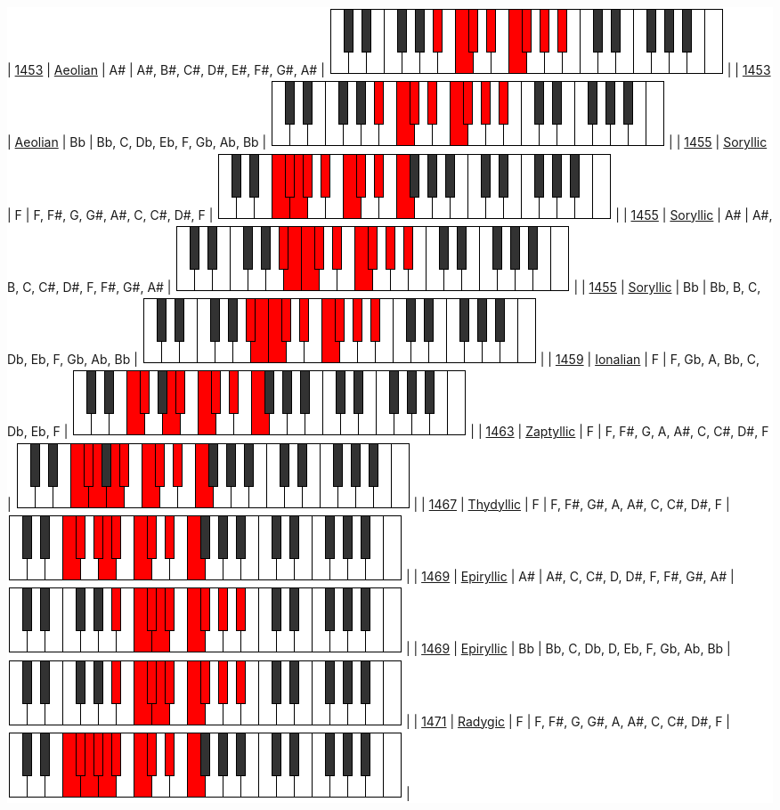 | [1453](https://ianring.com/musictheory/scales/1453) | [Aeolian](ModeASharpAeolian.md) | A# | A#, B#, C#, D#, E#, F#, G#, A# | ![ModeASharpAeolian](ModeASharpAeolian.png) |
| [1453](https://ianring.com/musictheory/scales/1453) | [Aeolian](ModeBFlatAeolian.md) | Bb | Bb, C, Db, Eb, F, Gb, Ab, Bb | ![ModeBFlatAeolian](ModeBFlatAeolian.png) |
| [1455](https://ianring.com/musictheory/scales/1455) | [Soryllic](ModeFNaturalSoryllic.md) | F | F, F#, G, G#, A#, C, C#, D#, F | ![ModeFNaturalSoryllic](ModeFNaturalSoryllic.png) |
| [1455](https://ianring.com/musictheory/scales/1455) | [Soryllic](ModeASharpSoryllic.md) | A# | A#, B, C, C#, D#, F, F#, G#, A# | ![ModeASharpSoryllic](ModeASharpSoryllic.png) |
| [1455](https://ianring.com/musictheory/scales/1455) | [Soryllic](ModeBFlatSoryllic.md) | Bb | Bb, B, C, Db, Eb, F, Gb, Ab, Bb | ![ModeBFlatSoryllic](ModeBFlatSoryllic.png) |
| [1459](https://ianring.com/musictheory/scales/1459) | [Ionalian](ModeFNaturalIonalian.md) | F | F, Gb, A, Bb, C, Db, Eb, F | ![ModeFNaturalIonalian](ModeFNaturalIonalian.png) |
| [1463](https://ianring.com/musictheory/scales/1463) | [Zaptyllic](ModeFNaturalZaptyllic.md) | F | F, F#, G, A, A#, C, C#, D#, F | ![ModeFNaturalZaptyllic](ModeFNaturalZaptyllic.png) |
| [1467](https://ianring.com/musictheory/scales/1467) | [Thydyllic](ModeFNaturalThydyllic.md) | F | F, F#, G#, A, A#, C, C#, D#, F | ![ModeFNaturalThydyllic](ModeFNaturalThydyllic.png) |
| [1469](https://ianring.com/musictheory/scales/1469) | [Epiryllic](ModeASharpEpiryllic.md) | A# | A#, C, C#, D, D#, F, F#, G#, A# | ![ModeASharpEpiryllic](ModeASharpEpiryllic.png) |
| [1469](https://ianring.com/musictheory/scales/1469) | [Epiryllic](ModeBFlatEpiryllic.md) | Bb | Bb, C, Db, D, Eb, F, Gb, Ab, Bb | ![ModeBFlatEpiryllic](ModeBFlatEpiryllic.png) |
| [1471](https://ianring.com/musictheory/scales/1471) | [Radygic](ModeFNaturalRadygic.md) | F | F, F#, G, G#, A, A#, C, C#, D#, F | ![ModeFNaturalRadygic](ModeFNaturalRadygic.png) |